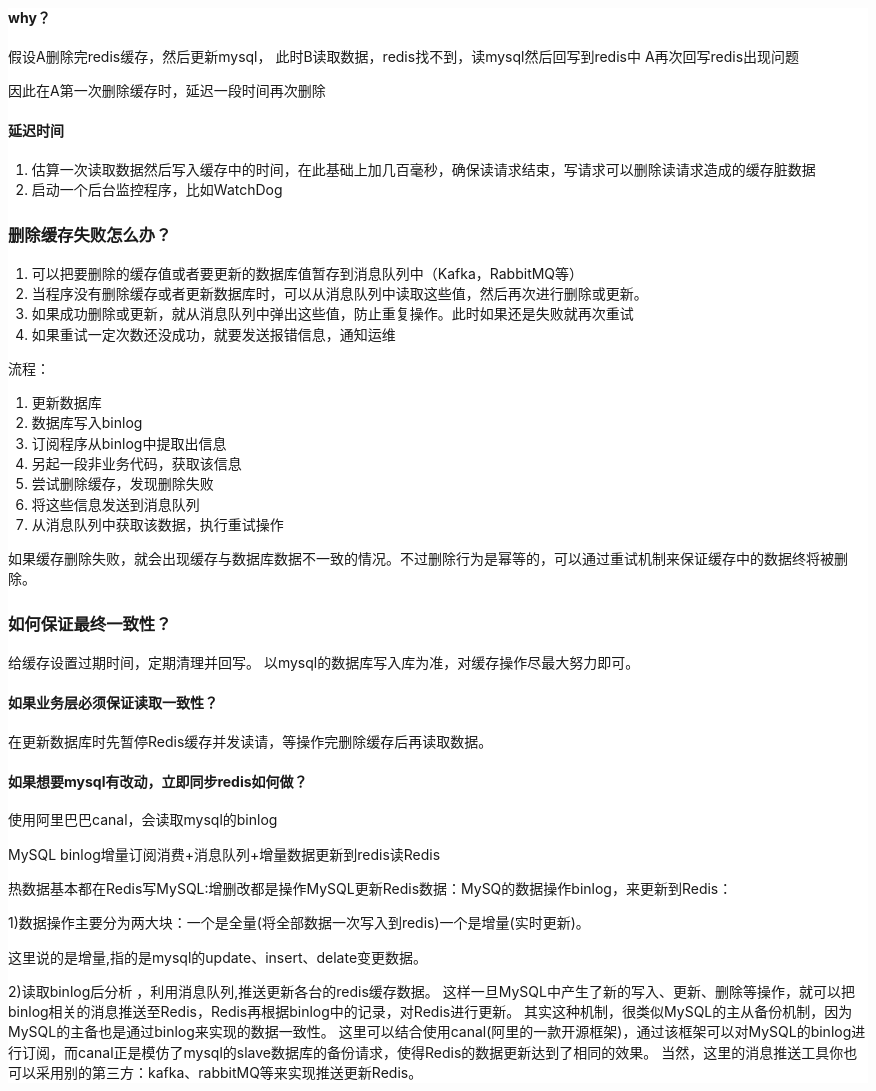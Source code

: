 #### why？

假设A删除完redis缓存，然后更新mysql，
此时B读取数据，redis找不到，读mysql然后回写到redis中
A再次回写redis出现问题

因此在A第一次删除缓存时，延迟一段时间再次删除

#### 延迟时间

1. 估算一次读取数据然后写入缓存中的时间，在此基础上加几百毫秒，确保读请求结束，写请求可以删除读请求造成的缓存脏数据
2. 启动一个后台监控程序，比如WatchDog

### 删除缓存失败怎么办？

1. 可以把要删除的缓存值或者要更新的数据库值暂存到消息队列中（Kafka，RabbitMQ等）
2. 当程序没有删除缓存或者更新数据库时，可以从消息队列中读取这些值，然后再次进行删除或更新。
3. 如果成功删除或更新，就从消息队列中弹出这些值，防止重复操作。此时如果还是失败就再次重试
4. 如果重试一定次数还没成功，就要发送报错信息，通知运维

流程：
1. 更新数据库
2. 数据库写入binlog
3. 订阅程序从binlog中提取出信息
4. 另起一段非业务代码，获取该信息
5. 尝试删除缓存，发现删除失败
6. 将这些信息发送到消息队列
7. 从消息队列中获取该数据，执行重试操作


如果缓存删除失败，就会出现缓存与数据库数据不一致的情况。不过删除行为是幂等的，可以通过重试机制来保证缓存中的数据终将被删除。

### 如何保证最终一致性？

给缓存设置过期时间，定期清理并回写。
以mysql的数据库写入库为准，对缓存操作尽最大努力即可。

#### 如果业务层必须保证读取一致性？

在更新数据库时先暂停Redis缓存并发读请，等操作完删除缓存后再读取数据。

#### 如果想要mysql有改动，立即同步redis如何做？

使用阿里巴巴canal，会读取mysql的binlog

MySQL binlog增量订阅消费+消息队列+增量数据更新到redis读Redis

热数据基本都在Redis写MySQL:增删改都是操作MySQL更新Redis数据：MySQ的数据操作binlog，来更新到Redis：

1)数据操作主要分为两大块：一个是全量(将全部数据一次写入到redis)一个是增量(实时更新)。

这里说的是增量,指的是mysql的update、insert、delate变更数据。

2)读取binlog后分析 ，利用消息队列,推送更新各台的redis缓存数据。
这样一旦MySQL中产生了新的写入、更新、删除等操作，就可以把binlog相关的消息推送至Redis，Redis再根据binlog中的记录，对Redis进行更新。
其实这种机制，很类似MySQL的主从备份机制，因为MySQL的主备也是通过binlog来实现的数据一致性。
这里可以结合使用canal(阿里的一款开源框架)，通过该框架可以对MySQL的binlog进行订阅，而canal正是模仿了mysql的slave数据库的备份请求，使得Redis的数据更新达到了相同的效果。
当然，这里的消息推送工具你也可以采用别的第三方：kafka、rabbitMQ等来实现推送更新Redis。
